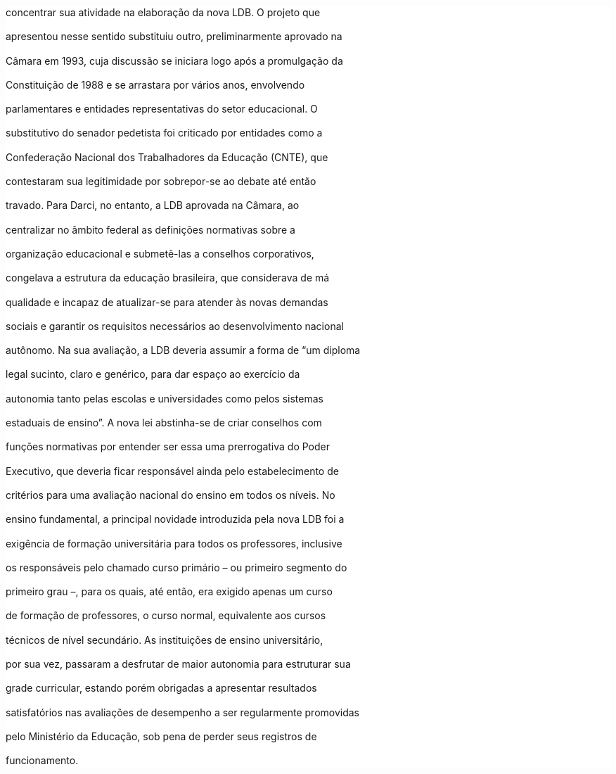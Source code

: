 concentrar sua atividade na elaboração da nova LDB. O projeto que

apresentou nesse sentido substituiu outro, preliminarmente aprovado na

Câmara em 1993, cuja discussão se iniciara logo após a promulgação da

Constituição de 1988 e se arrastara por vários anos, envolvendo

parlamentares e entidades representativas do setor educacional. O

substitutivo do senador pedetista foi criticado por entidades como a

Confederação Nacional dos Trabalhadores da Educação (CNTE), que

contestaram sua legitimidade por sobrepor-se ao debate até então

travado. Para Darci, no entanto, a LDB aprovada na Câmara, ao

centralizar no âmbito federal as definições normativas sobre a

organização educacional e submetê-las a conselhos corporativos,

congelava a estrutura da educação brasileira, que considerava de má

qualidade e incapaz de atualizar-se para atender às novas demandas

sociais e garantir os requisitos necessários ao desenvolvimento nacional

autônomo. Na sua avaliação, a LDB deveria assumir a forma de “um diploma

legal sucinto, claro e genérico, para dar espaço ao exercício da

autonomia tanto pelas escolas e universidades como pelos sistemas

estaduais de ensino”. A nova lei abstinha-se de criar conselhos com

funções normativas por entender ser essa uma prerrogativa do Poder

Executivo, que deveria ficar responsável ainda pelo estabelecimento de

critérios para uma avaliação nacional do ensino em todos os níveis. No

ensino fundamental, a principal novidade introduzida pela nova LDB foi a

exigência de formação universitária para todos os professores, inclusive

os responsáveis pelo chamado curso primário – ou primeiro segmento do

primeiro grau –, para os quais, até então, era exigido apenas um curso

de formação de professores, o curso normal, equivalente aos cursos

técnicos de nível secundário. As instituições de ensino universitário,

por sua vez, passaram a desfrutar de maior autonomia para estruturar sua

grade curricular, estando porém obrigadas a apresentar resultados

satisfatórios nas avaliações de desempenho a ser regularmente promovidas

pelo Ministério da Educação, sob pena de perder seus registros de

funcionamento.


